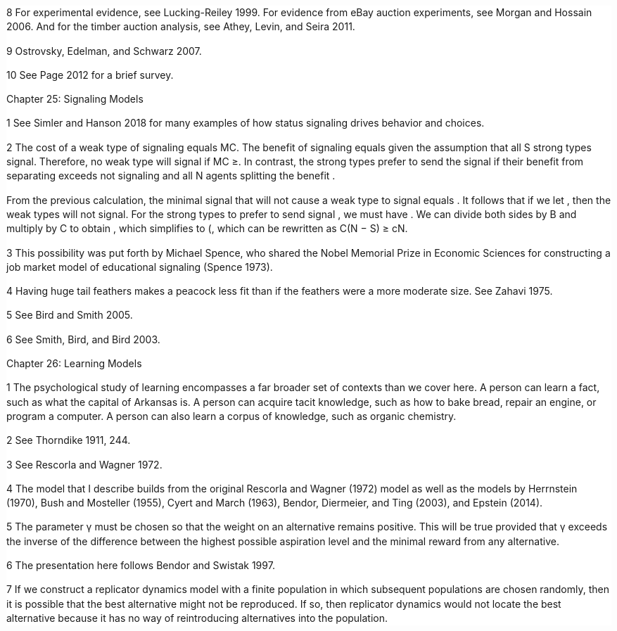 8 For experimental evidence, see Lucking-Reiley 1999. For evidence from eBay auction experiments, see Morgan and Hossain 2006. And for the timber auction analysis, see Athey, Levin, and Seira 2011.

9 Ostrovsky, Edelman, and Schwarz 2007.

10 See Page 2012 for a brief survey.





Chapter 25: Signaling Models


1 See Simler and Hanson 2018 for many examples of how status signaling drives behavior and choices.

2 The cost of a weak type of signaling equals MC. The benefit of signaling equals given the assumption that all S strong types signal. Therefore, no weak type will signal if MC ≥. In contrast, the strong types prefer to send the signal if their benefit from separating exceeds not signaling and all N agents splitting the benefit .

From the previous calculation, the minimal signal that will not cause a weak type to signal equals . It follows that if we let , then the weak types will not signal. For the strong types to prefer to send signal , we must have . We can divide both sides by B and multiply by C to obtain , which simplifies to (, which can be rewritten as C(N − S) ≥ cN.

3 This possibility was put forth by Michael Spence, who shared the Nobel Memorial Prize in Economic Sciences for constructing a job market model of educational signaling (Spence 1973).

4 Having huge tail feathers makes a peacock less fit than if the feathers were a more moderate size. See Zahavi 1975.

5 See Bird and Smith 2005.

6 See Smith, Bird, and Bird 2003.





Chapter 26: Learning Models


1 The psychological study of learning encompasses a far broader set of contexts than we cover here. A person can learn a fact, such as what the capital of Arkansas is. A person can acquire tacit knowledge, such as how to bake bread, repair an engine, or program a computer. A person can also learn a corpus of knowledge, such as organic chemistry.

2 See Thorndike 1911, 244.

3 See Rescorla and Wagner 1972.

4 The model that I describe builds from the original Rescorla and Wagner (1972) model as well as the models by Herrnstein (1970), Bush and Mosteller (1955), Cyert and March (1963), Bendor, Diermeier, and Ting (2003), and Epstein (2014).

5 The parameter γ must be chosen so that the weight on an alternative remains positive. This will be true provided that γ exceeds the inverse of the difference between the highest possible aspiration level and the minimal reward from any alternative.

6 The presentation here follows Bendor and Swistak 1997.

7 If we construct a replicator dynamics model with a finite population in which subsequent populations are chosen randomly, then it is possible that the best alternative might not be reproduced. If so, then replicator dynamics would not locate the best alternative because it has no way of reintroducing alternatives into the population.
